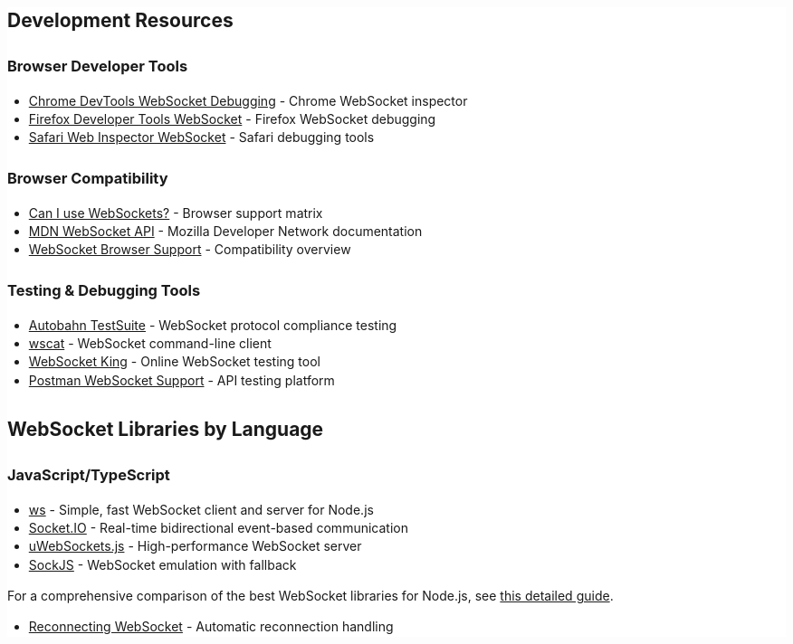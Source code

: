 ## Development Resources

### Browser Developer Tools

- [Chrome DevTools WebSocket Debugging](https://developer.chrome.com/docs/devtools/network/#websocket) -
  Chrome WebSocket inspector
- [Firefox Developer Tools WebSocket](https://firefox-source-docs.mozilla.org/devtools-user/websocket/) -
  Firefox WebSocket debugging
- [Safari Web Inspector WebSocket](https://webkit.org/web-inspector/network-tab/) -
  Safari debugging tools

### Browser Compatibility

- [Can I use WebSockets?](https://caniuse.com/websockets) - Browser support
  matrix
- [MDN WebSocket API](https://developer.mozilla.org/en-US/docs/Web/API/WebSocket) -
  Mozilla Developer Network documentation
- [WebSocket Browser Support](https://www.websocket.org/aboutwebsocket.html) -
  Compatibility overview

### Testing & Debugging Tools

- [Autobahn TestSuite](https://github.com/crossbario/autobahn-testsuite) -
  WebSocket protocol compliance testing
- [wscat](https://github.com/websockets/wscat) - WebSocket command-line client
- [WebSocket King](https://websocketking.com/) - Online WebSocket testing tool
- [Postman WebSocket Support](https://learning.postman.com/docs/sending-requests/websocket/websocket/) -
  API testing platform

## WebSocket Libraries by Language

### JavaScript/TypeScript

- [ws](https://github.com/websockets/ws) - Simple, fast WebSocket client and
  server for Node.js
- [Socket.IO](https://socket.io/) - Real-time bidirectional event-based
  communication
- [uWebSockets.js](https://github.com/uNetworking/uWebSockets.js) -
  High-performance WebSocket server
- [SockJS](https://github.com/sockjs/sockjs-client) - WebSocket emulation with
  fallback

For a comprehensive comparison of the best WebSocket libraries for Node.js, see
[this detailed guide](https://ably.com/blog/websocket-libraries-for-node).

- [Reconnecting WebSocket](https://github.com/joewalnes/reconnecting-websocket) -
  Automatic reconnection handling
